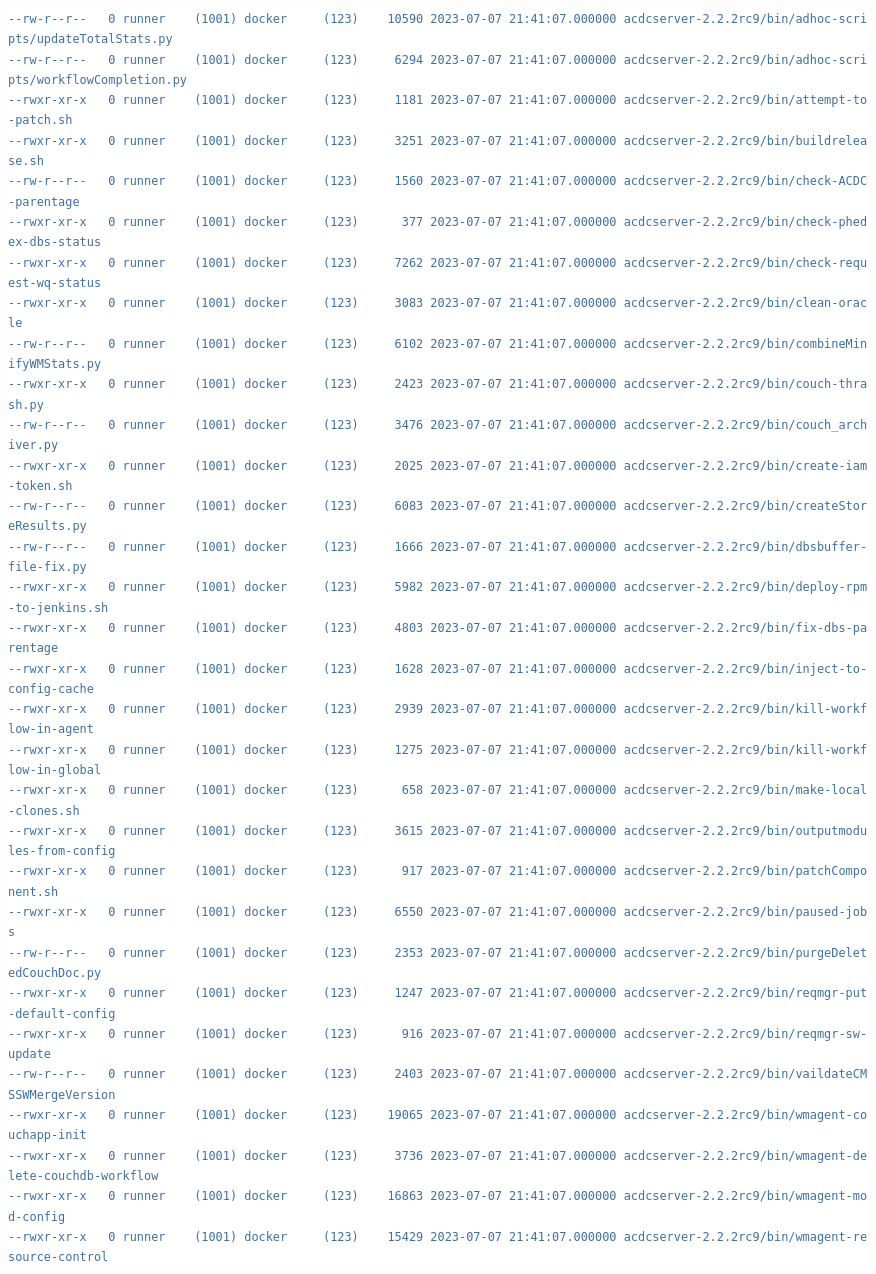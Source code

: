 ```diff
--rw-r--r--   0 runner    (1001) docker     (123)    10590 2023-07-07 21:41:07.000000 acdcserver-2.2.2rc9/bin/adhoc-scripts/updateTotalStats.py
--rw-r--r--   0 runner    (1001) docker     (123)     6294 2023-07-07 21:41:07.000000 acdcserver-2.2.2rc9/bin/adhoc-scripts/workflowCompletion.py
--rwxr-xr-x   0 runner    (1001) docker     (123)     1181 2023-07-07 21:41:07.000000 acdcserver-2.2.2rc9/bin/attempt-to-patch.sh
--rwxr-xr-x   0 runner    (1001) docker     (123)     3251 2023-07-07 21:41:07.000000 acdcserver-2.2.2rc9/bin/buildrelease.sh
--rw-r--r--   0 runner    (1001) docker     (123)     1560 2023-07-07 21:41:07.000000 acdcserver-2.2.2rc9/bin/check-ACDC-parentage
--rwxr-xr-x   0 runner    (1001) docker     (123)      377 2023-07-07 21:41:07.000000 acdcserver-2.2.2rc9/bin/check-phedex-dbs-status
--rwxr-xr-x   0 runner    (1001) docker     (123)     7262 2023-07-07 21:41:07.000000 acdcserver-2.2.2rc9/bin/check-request-wq-status
--rwxr-xr-x   0 runner    (1001) docker     (123)     3083 2023-07-07 21:41:07.000000 acdcserver-2.2.2rc9/bin/clean-oracle
--rw-r--r--   0 runner    (1001) docker     (123)     6102 2023-07-07 21:41:07.000000 acdcserver-2.2.2rc9/bin/combineMinifyWMStats.py
--rwxr-xr-x   0 runner    (1001) docker     (123)     2423 2023-07-07 21:41:07.000000 acdcserver-2.2.2rc9/bin/couch-thrash.py
--rw-r--r--   0 runner    (1001) docker     (123)     3476 2023-07-07 21:41:07.000000 acdcserver-2.2.2rc9/bin/couch_archiver.py
--rwxr-xr-x   0 runner    (1001) docker     (123)     2025 2023-07-07 21:41:07.000000 acdcserver-2.2.2rc9/bin/create-iam-token.sh
--rw-r--r--   0 runner    (1001) docker     (123)     6083 2023-07-07 21:41:07.000000 acdcserver-2.2.2rc9/bin/createStoreResults.py
--rw-r--r--   0 runner    (1001) docker     (123)     1666 2023-07-07 21:41:07.000000 acdcserver-2.2.2rc9/bin/dbsbuffer-file-fix.py
--rwxr-xr-x   0 runner    (1001) docker     (123)     5982 2023-07-07 21:41:07.000000 acdcserver-2.2.2rc9/bin/deploy-rpm-to-jenkins.sh
--rwxr-xr-x   0 runner    (1001) docker     (123)     4803 2023-07-07 21:41:07.000000 acdcserver-2.2.2rc9/bin/fix-dbs-parentage
--rwxr-xr-x   0 runner    (1001) docker     (123)     1628 2023-07-07 21:41:07.000000 acdcserver-2.2.2rc9/bin/inject-to-config-cache
--rwxr-xr-x   0 runner    (1001) docker     (123)     2939 2023-07-07 21:41:07.000000 acdcserver-2.2.2rc9/bin/kill-workflow-in-agent
--rwxr-xr-x   0 runner    (1001) docker     (123)     1275 2023-07-07 21:41:07.000000 acdcserver-2.2.2rc9/bin/kill-workflow-in-global
--rwxr-xr-x   0 runner    (1001) docker     (123)      658 2023-07-07 21:41:07.000000 acdcserver-2.2.2rc9/bin/make-local-clones.sh
--rwxr-xr-x   0 runner    (1001) docker     (123)     3615 2023-07-07 21:41:07.000000 acdcserver-2.2.2rc9/bin/outputmodules-from-config
--rwxr-xr-x   0 runner    (1001) docker     (123)      917 2023-07-07 21:41:07.000000 acdcserver-2.2.2rc9/bin/patchComponent.sh
--rwxr-xr-x   0 runner    (1001) docker     (123)     6550 2023-07-07 21:41:07.000000 acdcserver-2.2.2rc9/bin/paused-jobs
--rw-r--r--   0 runner    (1001) docker     (123)     2353 2023-07-07 21:41:07.000000 acdcserver-2.2.2rc9/bin/purgeDeletedCouchDoc.py
--rwxr-xr-x   0 runner    (1001) docker     (123)     1247 2023-07-07 21:41:07.000000 acdcserver-2.2.2rc9/bin/reqmgr-put-default-config
--rwxr-xr-x   0 runner    (1001) docker     (123)      916 2023-07-07 21:41:07.000000 acdcserver-2.2.2rc9/bin/reqmgr-sw-update
--rw-r--r--   0 runner    (1001) docker     (123)     2403 2023-07-07 21:41:07.000000 acdcserver-2.2.2rc9/bin/vaildateCMSSWMergeVersion
--rwxr-xr-x   0 runner    (1001) docker     (123)    19065 2023-07-07 21:41:07.000000 acdcserver-2.2.2rc9/bin/wmagent-couchapp-init
--rwxr-xr-x   0 runner    (1001) docker     (123)     3736 2023-07-07 21:41:07.000000 acdcserver-2.2.2rc9/bin/wmagent-delete-couchdb-workflow
--rwxr-xr-x   0 runner    (1001) docker     (123)    16863 2023-07-07 21:41:07.000000 acdcserver-2.2.2rc9/bin/wmagent-mod-config
--rwxr-xr-x   0 runner    (1001) docker     (123)    15429 2023-07-07 21:41:07.000000 acdcserver-2.2.2rc9/bin/wmagent-resource-control
```